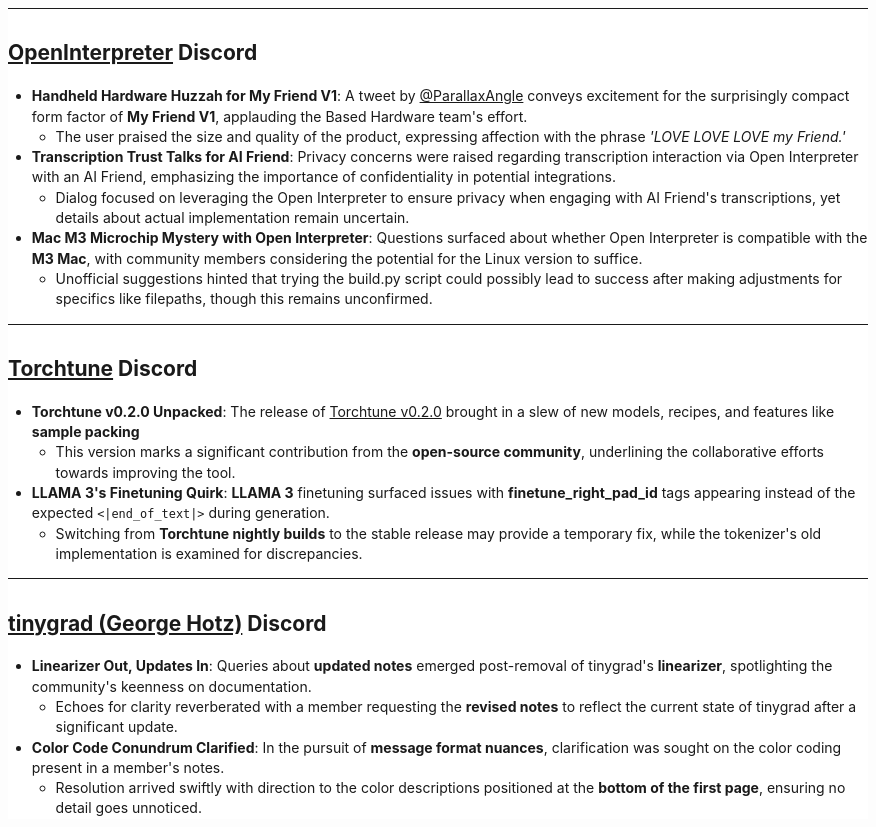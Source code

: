 

---



## [OpenInterpreter](https://discord.com/channels/1146610656779440188) Discord

- **Handheld Hardware Huzzah for My Friend V1**: A tweet by [@ParallaxAngle](https://x.com/ParallaxAngle/status/1805313161567818030) conveys excitement for the surprisingly compact form factor of **My Friend V1**, applauding the Based Hardware team's effort.
   - The user praised the size and quality of the product, expressing affection with the phrase *'LOVE LOVE LOVE my Friend.'*
- **Transcription Trust Talks for AI Friend**: Privacy concerns were raised regarding transcription interaction via Open Interpreter with an AI Friend, emphasizing the importance of confidentiality in potential integrations.
   - Dialog focused on leveraging the Open Interpreter to ensure privacy when engaging with AI Friend's transcriptions, yet details about actual implementation remain uncertain.
- **Mac M3 Microchip Mystery with Open Interpreter**: Questions surfaced about whether Open Interpreter is compatible with the **M3 Mac**, with community members considering the potential for the Linux version to suffice.
   - Unofficial suggestions hinted that trying the build.py script could possibly lead to success after making adjustments for specifics like filepaths, though this remains unconfirmed.



---



## [Torchtune](https://discord.com/channels/1216353675241590815) Discord

- **Torchtune v0.2.0 Unpacked**: The release of [Torchtune v0.2.0](https://github.com/pytorch/torchtune/releases/tag/v0.2.0) brought in a slew of new models, recipes, and features like **sample packing**
   - This version marks a significant contribution from the **open-source community**, underlining the collaborative efforts towards improving the tool.
- **LLAMA 3's Finetuning Quirk**: **LLAMA 3** finetuning surfaced issues with **finetune_right_pad_id** tags appearing instead of the expected `<|end_of_text|>` during generation.
   - Switching from **Torchtune nightly builds** to the stable release may provide a temporary fix, while the tokenizer's old implementation is examined for discrepancies.



---



## [tinygrad (George Hotz)](https://discord.com/channels/1068976834382925865) Discord

- **Linearizer Out, Updates In**: Queries about **updated notes** emerged post-removal of tinygrad's **linearizer**, spotlighting the community's keenness on documentation.
   - Echoes for clarity reverberated with a member requesting the **revised notes** to reflect the current state of tinygrad after a significant update.
- **Color Code Conundrum Clarified**: In the pursuit of **message format nuances**, clarification was sought on the color coding present in a member's notes.
   - Resolution arrived swiftly with direction to the color descriptions positioned at the **bottom of the first page**, ensuring no detail goes unnoticed.
